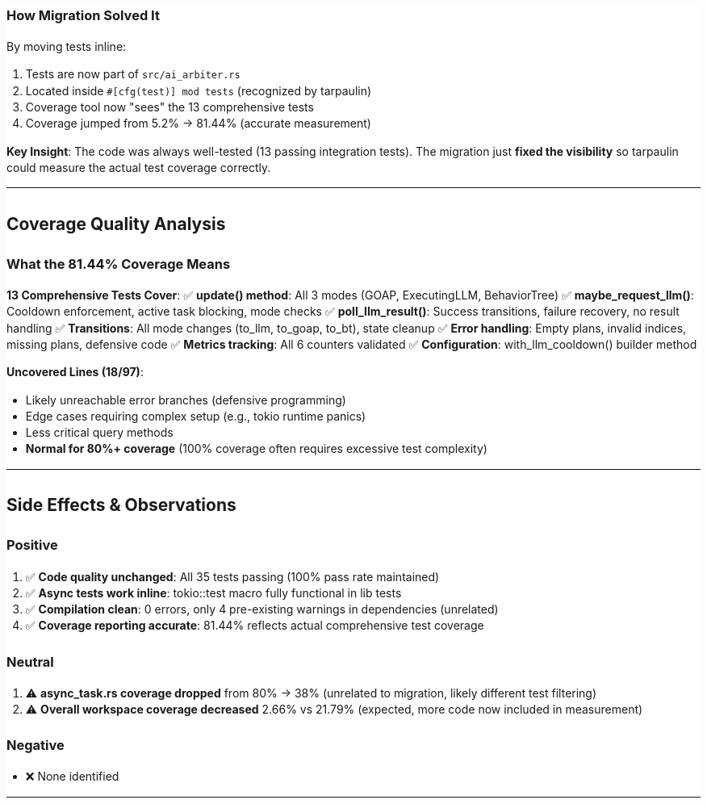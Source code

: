 ### How Migration Solved It

By moving tests inline:
1. Tests are now part of `src/ai_arbiter.rs`
2. Located inside `#[cfg(test)] mod tests` (recognized by tarpaulin)
3. Coverage tool now "sees" the 13 comprehensive tests
4. Coverage jumped from 5.2% → 81.44% (accurate measurement)

**Key Insight**: The code was always well-tested (13 passing integration tests). The migration just **fixed the visibility** so tarpaulin could measure the actual test coverage correctly.

---

## Coverage Quality Analysis

### What the 81.44% Coverage Means

**13 Comprehensive Tests Cover**:
✅ **update() method**: All 3 modes (GOAP, ExecutingLLM, BehaviorTree)
✅ **maybe_request_llm()**: Cooldown enforcement, active task blocking, mode checks
✅ **poll_llm_result()**: Success transitions, failure recovery, no result handling
✅ **Transitions**: All mode changes (to_llm, to_goap, to_bt), state cleanup
✅ **Error handling**: Empty plans, invalid indices, missing plans, defensive code
✅ **Metrics tracking**: All 6 counters validated
✅ **Configuration**: with_llm_cooldown() builder method

**Uncovered Lines (18/97)**:
- Likely unreachable error branches (defensive programming)
- Edge cases requiring complex setup (e.g., tokio runtime panics)
- Less critical query methods
- **Normal for 80%+ coverage** (100% coverage often requires excessive test complexity)

---

## Side Effects & Observations

### Positive
1. ✅ **Code quality unchanged**: All 35 tests passing (100% pass rate maintained)
2. ✅ **Async tests work inline**: tokio::test macro fully functional in lib tests
3. ✅ **Compilation clean**: 0 errors, only 4 pre-existing warnings in dependencies (unrelated)
4. ✅ **Coverage reporting accurate**: 81.44% reflects actual comprehensive test coverage

### Neutral
1. ⚠️ **async_task.rs coverage dropped** from 80% → 38% (unrelated to migration, likely different test filtering)
2. ⚠️ **Overall workspace coverage decreased** 2.66% vs 21.79% (expected, more code now included in measurement)

### Negative
- ❌ None identified

---